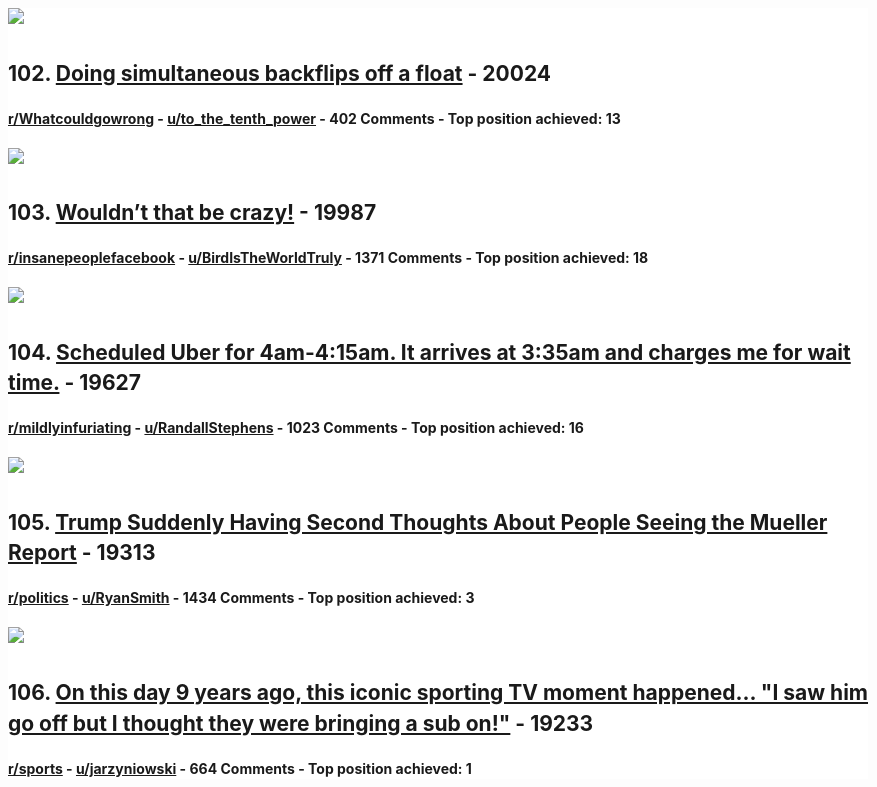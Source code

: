 <a href="https://i.redd.it/c2wg2v1020q21.jpg"><img src="https://a.thumbs.redditmedia.com/ZuDGDn6Ch102WJrPNMB7CYtnZnzGxHbf_h6QX9aMSm0.jpg"></img></a>

## 102. [Doing simultaneous backflips off a float](http://reddit.com/r/Whatcouldgowrong/comments/b91djb/doing_simultaneous_backflips_off_a_float/) - 20024
#### [r/Whatcouldgowrong](http://reddit.com/r/Whatcouldgowrong) - [u/to_the_tenth_power](http://reddit.com/u/to_the_tenth_power) - 402 Comments - Top position achieved: 13

<a href="https://gfycat.com/PepperyPlushLice"><img src="https://b.thumbs.redditmedia.com/ZDgfLe0I7bSRVgenzeqs3Si75nbMl8-kKlp5fw_WrbI.jpg"></img></a>

## 103. [Wouldn’t that be crazy!](http://reddit.com/r/insanepeoplefacebook/comments/b8yy6h/wouldnt_that_be_crazy/) - 19987
#### [r/insanepeoplefacebook](http://reddit.com/r/insanepeoplefacebook) - [u/BirdIsTheWorldTruly](http://reddit.com/u/BirdIsTheWorldTruly) - 1371 Comments - Top position achieved: 18

<a href="https://i.redd.it/y57jx44nb2q21.jpg"><img src="https://b.thumbs.redditmedia.com/8svYsaKVy9uwiDS3L9Qrm3DSzHPBnaoxx7tZf4n1ijA.jpg"></img></a>

## 104. [Scheduled Uber for 4am-4:15am. It arrives at 3:35am and charges me for wait time.](http://reddit.com/r/mildlyinfuriating/comments/b8vnie/scheduled_uber_for_4am415am_it_arrives_at_335am/) - 19627
#### [r/mildlyinfuriating](http://reddit.com/r/mildlyinfuriating) - [u/RandallStephens](http://reddit.com/u/RandallStephens) - 1023 Comments - Top position achieved: 16

<a href="https://i.redd.it/39l8pvk1o0q21.jpg"><img src="https://a.thumbs.redditmedia.com/n946e_jqvvcHBMf4suoAI6-8jkCgmWthkJXAvsef4b4.jpg"></img></a>

## 105. [Trump Suddenly Having Second Thoughts About People Seeing the Mueller Report](http://reddit.com/r/politics/comments/b8vy5x/trump_suddenly_having_second_thoughts_about/) - 19313
#### [r/politics](http://reddit.com/r/politics) - [u/RyanSmith](http://reddit.com/u/RyanSmith) - 1434 Comments - Top position achieved: 3

<a href="https://www.vanityfair.com/news/2019/04/trump-having-second-thoughts-about-people-seeing-the-mueller-report"><img src="https://b.thumbs.redditmedia.com/ofBQP-WGU1K-v2LqGjcRktjPTTvRVINz10Asbv8hfUs.jpg"></img></a>

## 106. [On this day 9 years ago, this iconic sporting TV moment happened... "I saw him go off but I thought they were bringing a sub on!"](http://reddit.com/r/sports/comments/b8zjvq/on_this_day_9_years_ago_this_iconic_sporting_tv/) - 19233
#### [r/sports](http://reddit.com/r/sports) - [u/jarzyniowski](http://reddit.com/u/jarzyniowski) - 664 Comments - Top position achieved: 1
